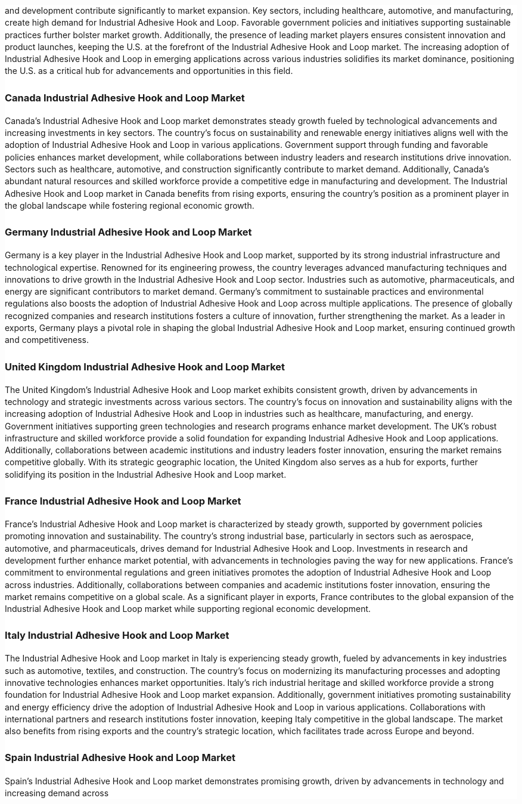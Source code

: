 and development contribute significantly to market expansion. Key sectors, including healthcare, automotive, and manufacturing, create high demand for Industrial Adhesive Hook and Loop. Favorable government policies and initiatives supporting sustainable practices further bolster market growth. Additionally, the presence of leading market players ensures consistent innovation and product launches, keeping the U.S. at the forefront of the Industrial Adhesive Hook and Loop market. The increasing adoption of Industrial Adhesive Hook and Loop in emerging applications across various industries solidifies its market dominance, positioning the U.S. as a critical hub for advancements and opportunities in this field.</p><h3>Canada Industrial Adhesive Hook and Loop Market</h3><p>Canada&rsquo;s Industrial Adhesive Hook and Loop market demonstrates steady growth fueled by technological advancements and increasing investments in key sectors. The country&rsquo;s focus on sustainability and renewable energy initiatives aligns well with the adoption of Industrial Adhesive Hook and Loop in various applications. Government support through funding and favorable policies enhances market development, while collaborations between industry leaders and research institutions drive innovation. Sectors such as healthcare, automotive, and construction significantly contribute to market demand. Additionally, Canada&rsquo;s abundant natural resources and skilled workforce provide a competitive edge in manufacturing and development. The Industrial Adhesive Hook and Loop market in Canada benefits from rising exports, ensuring the country&rsquo;s position as a prominent player in the global landscape while fostering regional economic growth.</p><h3>Germany Industrial Adhesive Hook and Loop Market</h3><p>Germany is a key player in the Industrial Adhesive Hook and Loop market, supported by its strong industrial infrastructure and technological expertise. Renowned for its engineering prowess, the country leverages advanced manufacturing techniques and innovations to drive growth in the Industrial Adhesive Hook and Loop sector. Industries such as automotive, pharmaceuticals, and energy are significant contributors to market demand. Germany&rsquo;s commitment to sustainable practices and environmental regulations also boosts the adoption of Industrial Adhesive Hook and Loop across multiple applications. The presence of globally recognized companies and research institutions fosters a culture of innovation, further strengthening the market. As a leader in exports, Germany plays a pivotal role in shaping the global Industrial Adhesive Hook and Loop market, ensuring continued growth and competitiveness.</p><h3>United Kingdom Industrial Adhesive Hook and Loop Market</h3><p>The United Kingdom&rsquo;s Industrial Adhesive Hook and Loop market exhibits consistent growth, driven by advancements in technology and strategic investments across various sectors. The country&rsquo;s focus on innovation and sustainability aligns with the increasing adoption of Industrial Adhesive Hook and Loop in industries such as healthcare, manufacturing, and energy. Government initiatives supporting green technologies and research programs enhance market development. The UK&rsquo;s robust infrastructure and skilled workforce provide a solid foundation for expanding Industrial Adhesive Hook and Loop applications. Additionally, collaborations between academic institutions and industry leaders foster innovation, ensuring the market remains competitive globally. With its strategic geographic location, the United Kingdom also serves as a hub for exports, further solidifying its position in the Industrial Adhesive Hook and Loop market.</p><h3>France Industrial Adhesive Hook and Loop Market</h3><p>France&rsquo;s Industrial Adhesive Hook and Loop market is characterized by steady growth, supported by government policies promoting innovation and sustainability. The country&rsquo;s strong industrial base, particularly in sectors such as aerospace, automotive, and pharmaceuticals, drives demand for Industrial Adhesive Hook and Loop. Investments in research and development further enhance market potential, with advancements in technologies paving the way for new applications. France&rsquo;s commitment to environmental regulations and green initiatives promotes the adoption of Industrial Adhesive Hook and Loop across industries. Additionally, collaborations between companies and academic institutions foster innovation, ensuring the market remains competitive on a global scale. As a significant player in exports, France contributes to the global expansion of the Industrial Adhesive Hook and Loop market while supporting regional economic development.</p><h3>Italy Industrial Adhesive Hook and Loop Market</h3><p>The Industrial Adhesive Hook and Loop market in Italy is experiencing steady growth, fueled by advancements in key industries such as automotive, textiles, and construction. The country&rsquo;s focus on modernizing its manufacturing processes and adopting innovative technologies enhances market opportunities. Italy&rsquo;s rich industrial heritage and skilled workforce provide a strong foundation for Industrial Adhesive Hook and Loop market expansion. Additionally, government initiatives promoting sustainability and energy efficiency drive the adoption of Industrial Adhesive Hook and Loop in various applications. Collaborations with international partners and research institutions foster innovation, keeping Italy competitive in the global landscape. The market also benefits from rising exports and the country&rsquo;s strategic location, which facilitates trade across Europe and beyond.</p><h3>Spain Industrial Adhesive Hook and Loop Market</h3><p>Spain&rsquo;s Industrial Adhesive Hook and Loop market demonstrates promising growth, driven by advancements in technology and increasing demand across
